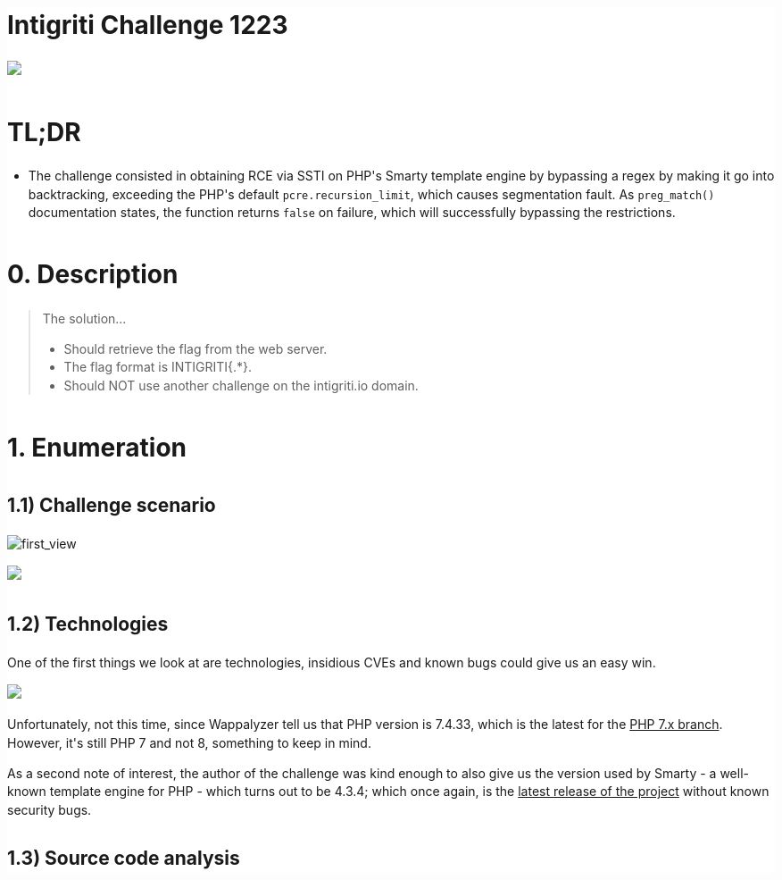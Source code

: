 # Intigriti Challenge 1223

![](./assets/intigriti1223_banner.jpeg)

# TL;DR

- The challenge consisted in obtaining RCE via SSTI on PHP's Smarty template engine by bypassing a regex by making it go into backtracking, exceeding the PHP's default `pcre.recursion_limit`, which causes segmentation fault. As `preg_match()` documentation states, the function returns `false` on failure, which will successfully bypassing the restrictions.

# 0. Description

>The solution...
>- Should retrieve the flag from the web server.
>- The flag format is INTIGRITI{.\*}.
>- Should NOT use another challenge on the intigriti.io domain.

# 1. Enumeration

## 1.1) Challenge scenario

![first_view](./assets/firstlook.png)




![](./assets/yeshoneymeme.png)

## 1.2) Technologies

One of the first things we look at are technologies, insidious CVEs and known bugs could give us an easy win.

![](./assets/wappalyzer.png)

Unfortunately, not this time, since Wappalyzer tell us that PHP version is 7.4.33, which is the latest for the [PHP 7.x branch](https://www.php.net/ChangeLog-7.php). However, it's still PHP 7 and not 8, something to keep in mind.

As a second note of interest, the author of the challenge was kind enough to also give us the version used by Smarty - a well-known template engine for PHP - which turns out to be 4.3.4; which once again, is the [latest release of the project](https://github.com/smarty-php/smarty/releases) without known security bugs.

## 1.3) Source code analysis
